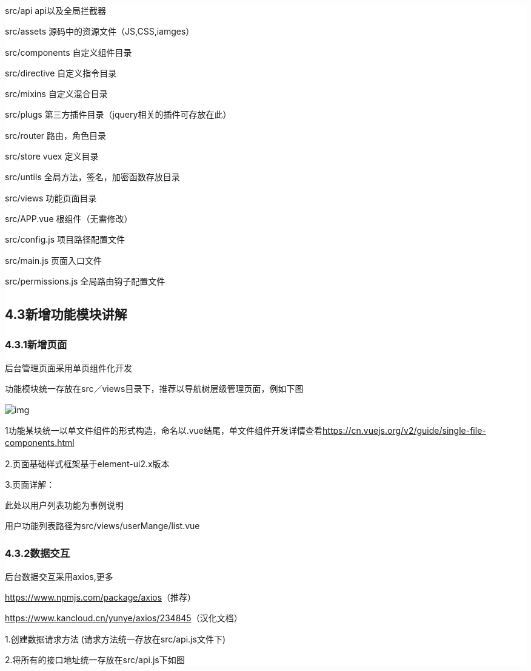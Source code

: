 src/api  api以及全局拦截器

src/assets  源码中的资源文件（JS,CSS,iamges）

src/components  自定义组件目录

src/directive  自定义指令目录

src/mixins   自定义混合目录

src/plugs   第三方插件目录（jquery相关的插件可存放在此）

src/router    路由，角色目录

src/store    vuex 定义目录

src/untils  全局方法，签名，加密函数存放目录

src/views   功能页面目录

src/APP.vue  根组件（无需修改）

src/config.js  项目路径配置文件

src/main.js   页面入口文件

src/permissions.js   全局路由钩子配置文件

## 4.3新增功能模块讲解 

 

### 4.3.1新增页面

后台管理页面采用单页组件化开发

功能模块统一存放在src／views目录下，推荐以导航树层级管理页面，例如下图

![img](http://ovi3ob9p4.bkt.clouddn.com/cms/cms020.png)

1功能某块统一以单文件组件的形式构造，命名以.vue结尾，单文件组件开发详情查看<https://cn.vuejs.org/v2/guide/single-file-components.html>

2.页面基础样式框架基于element-ui2.x版本

3.页面详解：

此处以用户列表功能为事例说明

用户功能列表路径为src/views/userMange/list.vue



### 4.3.2数据交互

后台数据交互采用axios,更多

<https://www.npmjs.com/package/axios>（推荐）

<https://www.kancloud.cn/yunye/axios/234845>（汉化文档）

1.创建数据请求方法 (请求方法统一存放在src/api.js文件下)

2.将所有的接口地址统一存放在src/api.js下如图
